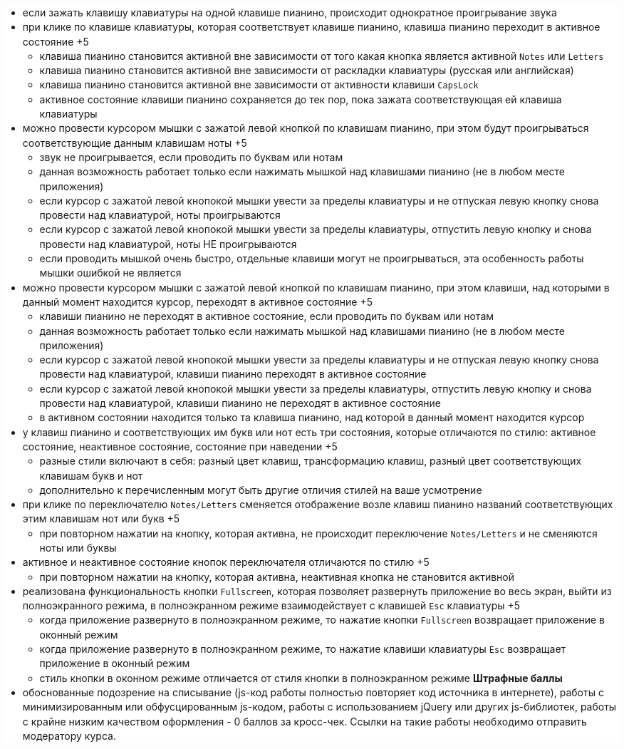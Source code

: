   - если зажать клавишу клавиатуры на одной клавише пианино, происходит однократное проигрывание звука
- при клике по клавише клавиатуры, которая соответствует клавише пианино, клавиша пианино переходит в активное состояние +5
  - клавиша пианино становится активной вне зависимости от того какая кнопка является активной `Notes` или `Letters`
  - клавиша пианино становится активной вне зависимости от раскладки клавиатуры (русская или английская)
  - клавиша пианино становится активной вне зависимости от активности клавиши `CapsLock`
  - активное состояние клавиши пианино сохраняется до тек пор, пока зажата соответствующая ей клавиша клавиатуры
- можно провести курсором мышки с зажатой левой кнопкой по клавишам пианино, при этом будут проигрываться соответствующие данным клавишам ноты +5
  - звук не проигрывается, если проводить по буквам или нотам
  - данная возможность работает только если нажимать мышкой над клавишами пианино (не в любом месте приложения)  
  - если курсор с зажатой левой кнопокой мышки увести за пределы клавиатуры и не отпуская левую кнопку снова провести над клавиатурой, ноты проигрываются
  - если курсор с зажатой левой кнопокой мышки увести за пределы клавиатуры, отпустить левую кнопку и снова провести над клавиатурой, ноты НЕ проигрываются
  - если проводить мышкой очень быстро, отдельные клавиши могут не проигрываться, эта особенность работы мышки ошибкой не является
- можно провести курсором мышки с зажатой левой кнопкой по клавишам пианино, при этом клавиши, над которыми в данный момент находится курсор, переходят в активное состояние +5
  - клавиши пианино не переходят в активное состояние, если проводить по буквам или нотам
  - данная возможность работает только если нажимать мышкой над клавишами пианино (не в любом месте приложения)  
  - если курсор с зажатой левой кнопокой мышки увести за пределы клавиатуры и не отпуская левую кнопку снова провести над клавиатурой, клавиши пианино переходят в активное состояние
  - если курсор с зажатой левой кнопокой мышки увести за пределы клавиатуры, отпустить левую кнопку и снова провести над клавиатурой, клавиши пианино не переходят в активное состояние
  - в активном состоянии находится только та клавиша пианино, над которой в данный момент находится курсор
- у клавиш пианино и соответствующих им букв или нот есть три состояния, которые отличаются по стилю: активное состояние, неактивное состояние,  состояние при наведении +5
  - разные стили включают в себя: разный цвет клавиш, трансформацию клавиш, разный цвет соответствующих клавишам букв и нот
  - дополнительно к перечисленным могут быть другие отличия стилей на ваше усмотрение
- при клике по переключателю `Notes/Letters` сменяется отображение возле клавиш пианино названий соответствующих этим клавишам нот или букв +5
  - при повторном нажатии на кнопку, которая активна, не происходит переключение `Notes/Letters` и не сменяются ноты или буквы
- активное и неактивное состояние кнопок переключателя отличаются по стилю +5
  - при повторном нажатии на кнопку, которая активна, неактивная кнопка не становится активной
- реализована функциональность кнопки `Fullscreen`, которая позволяет развернуть приложение во весь экран, выйти из полноэкранного режима, в полноэкранном режиме взаимодействует с клавишей `Esc` клавиатуры +5
  - когда приложение развернуто в полноэкранном режиме, то нажатие кнопки `Fullscreen` возвращает приложение в оконный режим
  - когда приложение развернуто в полноэкранном режиме, то нажатие клавиши клавиатуры `Esc` возвращает приложение в оконный режим
  - стиль кнопки в оконном режиме отличается от стиля кнопки в полноэкранном режиме
**Штрафные баллы**
- обоснованные подозрение на списывание (js-код работы полностью повторяет код источника в интернете), работы с минимизированным или обфусцированным js-кодом, работы с использованием jQuery или других js-библиотек, работы с крайне низким качеством оформления - 0 баллов за кросс-чек. Ссылки на такие работы необходимо отправить модератору курса.
